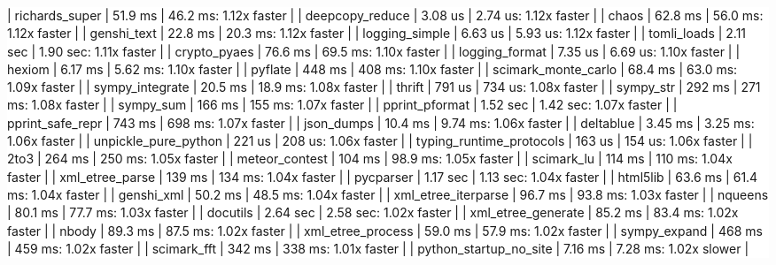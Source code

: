 | richards_super             | 51.9 ms                                                | 46.2 ms: 1.12x faster                                                 |
| deepcopy_reduce            | 3.08 us                                                | 2.74 us: 1.12x faster                                                 |
| chaos                      | 62.8 ms                                                | 56.0 ms: 1.12x faster                                                 |
| genshi_text                | 22.8 ms                                                | 20.3 ms: 1.12x faster                                                 |
| logging_simple             | 6.63 us                                                | 5.93 us: 1.12x faster                                                 |
| tomli_loads                | 2.11 sec                                               | 1.90 sec: 1.11x faster                                                |
| crypto_pyaes               | 76.6 ms                                                | 69.5 ms: 1.10x faster                                                 |
| logging_format             | 7.35 us                                                | 6.69 us: 1.10x faster                                                 |
| hexiom                     | 6.17 ms                                                | 5.62 ms: 1.10x faster                                                 |
| pyflate                    | 448 ms                                                 | 408 ms: 1.10x faster                                                  |
| scimark_monte_carlo        | 68.4 ms                                                | 63.0 ms: 1.09x faster                                                 |
| sympy_integrate            | 20.5 ms                                                | 18.9 ms: 1.08x faster                                                 |
| thrift                     | 791 us                                                 | 734 us: 1.08x faster                                                  |
| sympy_str                  | 292 ms                                                 | 271 ms: 1.08x faster                                                  |
| sympy_sum                  | 166 ms                                                 | 155 ms: 1.07x faster                                                  |
| pprint_pformat             | 1.52 sec                                               | 1.42 sec: 1.07x faster                                                |
| pprint_safe_repr           | 743 ms                                                 | 698 ms: 1.07x faster                                                  |
| json_dumps                 | 10.4 ms                                                | 9.74 ms: 1.06x faster                                                 |
| deltablue                  | 3.45 ms                                                | 3.25 ms: 1.06x faster                                                 |
| unpickle_pure_python       | 221 us                                                 | 208 us: 1.06x faster                                                  |
| typing_runtime_protocols   | 163 us                                                 | 154 us: 1.06x faster                                                  |
| 2to3                       | 264 ms                                                 | 250 ms: 1.05x faster                                                  |
| meteor_contest             | 104 ms                                                 | 98.9 ms: 1.05x faster                                                 |
| scimark_lu                 | 114 ms                                                 | 110 ms: 1.04x faster                                                  |
| xml_etree_parse            | 139 ms                                                 | 134 ms: 1.04x faster                                                  |
| pycparser                  | 1.17 sec                                               | 1.13 sec: 1.04x faster                                                |
| html5lib                   | 63.6 ms                                                | 61.4 ms: 1.04x faster                                                 |
| genshi_xml                 | 50.2 ms                                                | 48.5 ms: 1.04x faster                                                 |
| xml_etree_iterparse        | 96.7 ms                                                | 93.8 ms: 1.03x faster                                                 |
| nqueens                    | 80.1 ms                                                | 77.7 ms: 1.03x faster                                                 |
| docutils                   | 2.64 sec                                               | 2.58 sec: 1.02x faster                                                |
| xml_etree_generate         | 85.2 ms                                                | 83.4 ms: 1.02x faster                                                 |
| nbody                      | 89.3 ms                                                | 87.5 ms: 1.02x faster                                                 |
| xml_etree_process          | 59.0 ms                                                | 57.9 ms: 1.02x faster                                                 |
| sympy_expand               | 468 ms                                                 | 459 ms: 1.02x faster                                                  |
| scimark_fft                | 342 ms                                                 | 338 ms: 1.01x faster                                                  |
| python_startup_no_site     | 7.16 ms                                                | 7.28 ms: 1.02x slower                                                 |